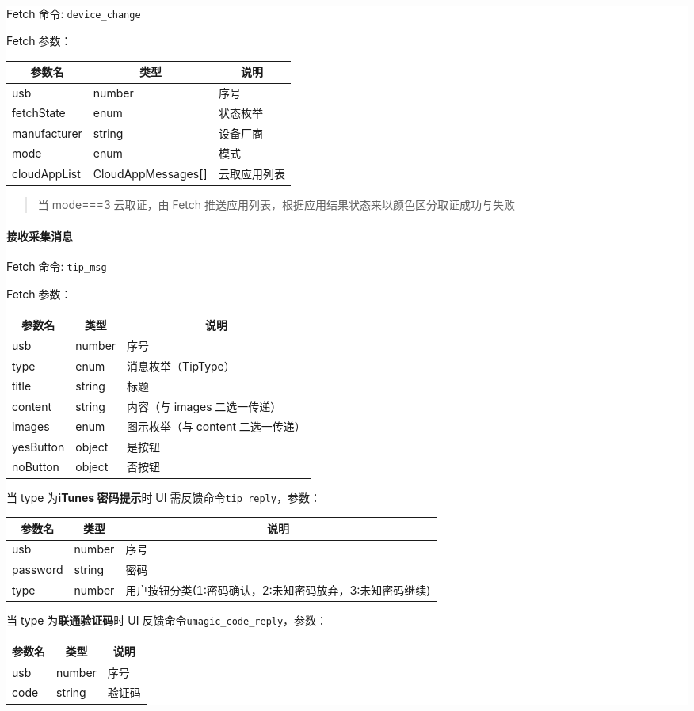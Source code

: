 Fetch 命令: `device_change`

Fetch 参数：

| 参数名       | 类型               | 说明         |
| ------------ | ------------------ | ------------ |
| usb          | number             | 序号         |
| fetchState   | enum               | 状态枚举     |
| manufacturer | string             | 设备厂商     |
| mode         | enum               | 模式         |
| cloudAppList | CloudAppMessages[] | 云取应用列表 |

> 当 mode===3 云取证，由 Fetch 推送应用列表，根据应用结果状态来以颜色区分取证成功与失败

#### 接收采集消息

Fetch 命令: `tip_msg`

Fetch 参数：

| 参数名    | 类型   | 说明                              |
| --------- | ------ | --------------------------------- |
| usb       | number | 序号                              |
| type      | enum   | 消息枚举（TipType）               |
| title     | string | 标题                              |
| content   | string | 内容（与 images 二选一传递）      |
| images    | enum   | 图示枚举（与 content 二选一传递） |
| yesButton | object | 是按钮                            |
| noButton  | object | 否按钮                            |

当 type 为**iTunes 密码提示**时 UI 需反馈命令`tip_reply`，参数：

| 参数名   | 类型   | 说明                                                     |
| -------- | ------ | -------------------------------------------------------- |
| usb      | number | 序号                                                     |
| password | string | 密码                                                     |
| type     | number | 用户按钮分类(1:密码确认，2:未知密码放弃，3:未知密码继续) |

当 type 为**联通验证码**时 UI 反馈命令`umagic_code_reply`，参数：

| 参数名 | 类型   | 说明   |
| ------ | ------ | ------ |
| usb    | number | 序号   |
| code   | string | 验证码 |

